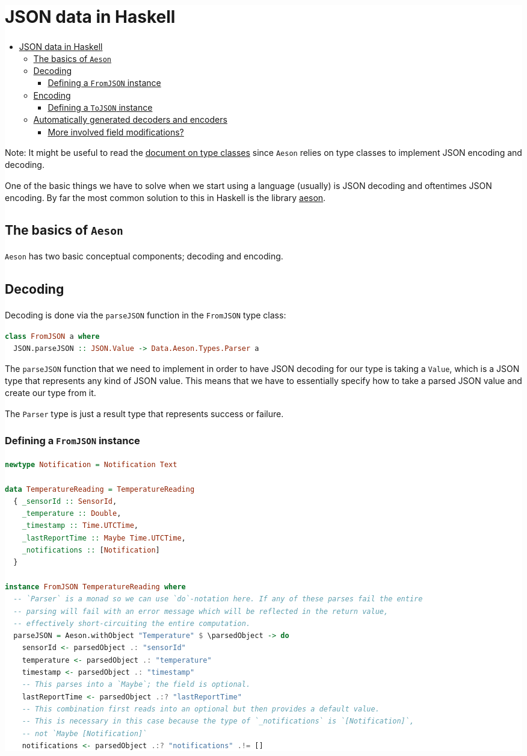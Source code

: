 # JSON data in Haskell

- [JSON data in Haskell](#json-data-in-haskell)
  - [The basics of `Aeson`](#the-basics-of-aeson)
  - [Decoding](#decoding)
    - [Defining a `FromJSON` instance](#defining-a-fromjson-instance)
  - [Encoding](#encoding)
    - [Defining a `ToJSON` instance](#defining-a-tojson-instance)
  - [Automatically generated decoders and encoders](#automatically-generated-decoders-and-encoders)
    - [More involved field modifications?](#more-involved-field-modifications)

Note: It might be useful to read the [document on type classes](../basics/04-type-classes.md) since
`Aeson` relies on type classes to implement JSON encoding and decoding.

One of the basic things we have to solve when we start using a language (usually) is JSON decoding
and oftentimes JSON encoding. By far the most common solution to this in Haskell is the library
[aeson](https://hackage.haskell.org/package/aeson).

## The basics of `Aeson`

`Aeson` has two basic conceptual components; decoding and encoding.

## Decoding

Decoding is done via the `parseJSON` function in the `FromJSON` type class:

```haskell
class FromJSON a where
  JSON.parseJSON :: JSON.Value -> Data.Aeson.Types.Parser a
```

The `parseJSON` function that we need to implement in order to have JSON decoding for our type is
taking a `Value`, which is a JSON type that represents any kind of JSON value. This means that we
have to essentially specify how to take a parsed JSON value and create our type from it.

The `Parser` type is just a result type that represents success or failure.

### Defining a `FromJSON` instance

```haskell
newtype Notification = Notification Text

data TemperatureReading = TemperatureReading
  { _sensorId :: SensorId,
    _temperature :: Double,
    _timestamp :: Time.UTCTime,
    _lastReportTime :: Maybe Time.UTCTime,
    _notifications :: [Notification]
  }

instance FromJSON TemperatureReading where
  -- `Parser` is a monad so we can use `do`-notation here. If any of these parses fail the entire
  -- parsing will fail with an error message which will be reflected in the return value,
  -- effectively short-circuiting the entire computation.
  parseJSON = Aeson.withObject "Temperature" $ \parsedObject -> do
    sensorId <- parsedObject .: "sensorId"
    temperature <- parsedObject .: "temperature"
    timestamp <- parsedObject .: "timestamp"
    -- This parses into a `Maybe`; the field is optional.
    lastReportTime <- parsedObject .:? "lastReportTime"
    -- This combination first reads into an optional but then provides a default value.
    -- This is necessary in this case because the type of `_notifications` is `[Notification]`,
    -- not `Maybe [Notification]`
    notifications <- parsedObject .:? "notifications" .!= []

```